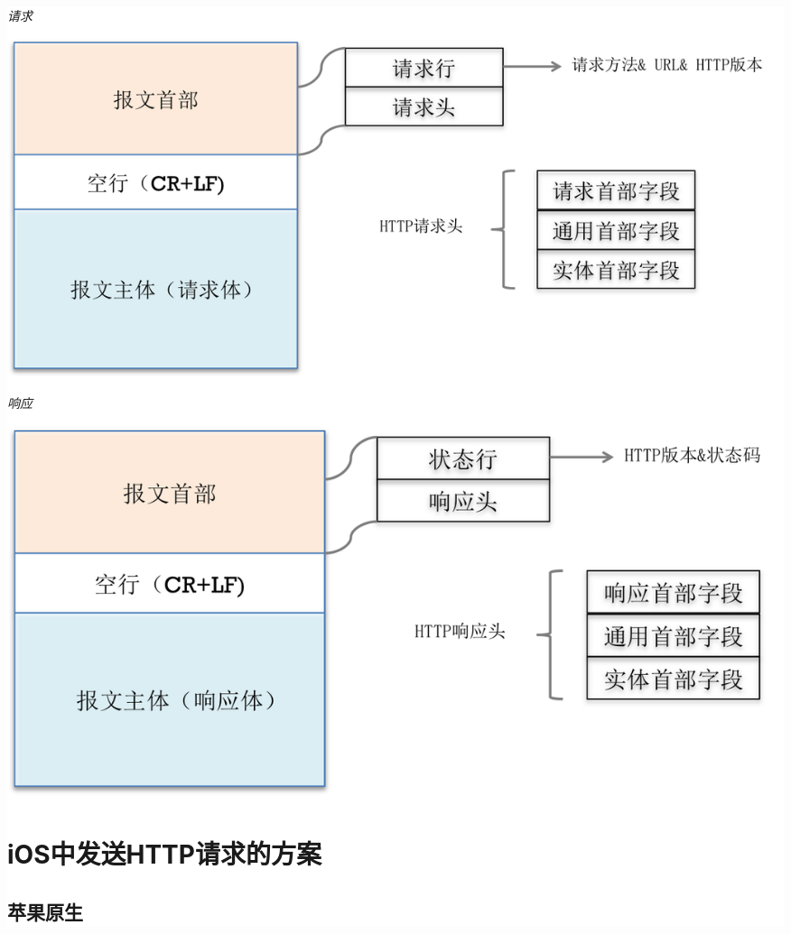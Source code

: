 *请求*

![](../assets/images/网络/HTTP报文细节（请求）.png)

*响应*

![](../assets/images/网络/HTTP报文细节（响应）.png)

iOS中发送HTTP请求的方案
====================

## 苹果原生
